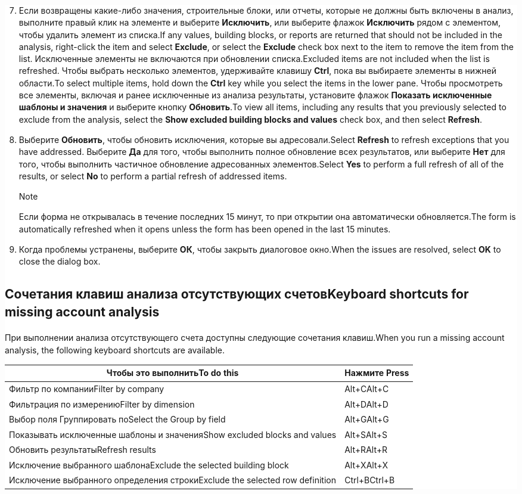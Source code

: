 7. <span data-ttu-id="f684d-216">Если возвращены какие-либо значения, строительные блоки, или отчеты, которые не должны быть включены в анализ, выполните правый клик на элементе и выберите **Исключить**, или выберите флажок **Исключить** рядом с элементом, чтобы удалить элемент из списка.</span><span class="sxs-lookup"><span data-stu-id="f684d-216">If any values, building blocks, or reports are returned that should not be included in the analysis, right-click the item and select **Exclude**, or select the **Exclude** check box next to the item to remove the item from the list.</span></span> <span data-ttu-id="f684d-217">Исключенные элементы не включаются при обновлении списка.</span><span class="sxs-lookup"><span data-stu-id="f684d-217">Excluded items are not included when the list is refreshed.</span></span> <span data-ttu-id="f684d-218">Чтобы выбрать несколько элементов, удерживайте клавишу **Ctrl**, пока вы выбираете элементы в нижней области.</span><span class="sxs-lookup"><span data-stu-id="f684d-218">To select multiple items, hold down the **Ctrl** key while you select the items in the lower pane.</span></span> <span data-ttu-id="f684d-219">Чтобы просмотреть все элементы, включая и ранее исключенные из анализа результаты, установите флажок **Показать исключенные шаблоны и значения** и выберите кнопку **Обновить**.</span><span class="sxs-lookup"><span data-stu-id="f684d-219">To view all items, including any results that you previously selected to exclude from the analysis, select the **Show excluded building blocks and values** check box, and then select **Refresh**.</span></span>
8. <span data-ttu-id="f684d-220">Выберите **Обновить**, чтобы обновить исключения, которые вы адресовали.</span><span class="sxs-lookup"><span data-stu-id="f684d-220">Select **Refresh** to refresh exceptions that you have addressed.</span></span> <span data-ttu-id="f684d-221">Выберите **Да** для того, чтобы выполнить полное обновление всех результатов, или выберите **Нет** для того, чтобы выполнить частичное обновление адресованных элементов.</span><span class="sxs-lookup"><span data-stu-id="f684d-221">Select **Yes** to perform a full refresh of all of the results, or select **No** to perform a partial refresh of addressed items.</span></span>

    > [!NOTE]
    > <span data-ttu-id="f684d-222">Если форма не открывалась в течение последних 15 минут, то при открытии она автоматически обновляется.</span><span class="sxs-lookup"><span data-stu-id="f684d-222">The form is automatically refreshed when it opens unless the form has been opened in the last 15 minutes.</span></span>

9. <span data-ttu-id="f684d-223">Когда проблемы устранены, выберите **ОК**, чтобы закрыть диалоговое окно.</span><span class="sxs-lookup"><span data-stu-id="f684d-223">When the issues are resolved, select **OK** to close the dialog box.</span></span>

## <a name="keyboard-shortcuts-for-missing-account-analysis"></a><span data-ttu-id="f684d-224">Сочетания клавиш анализа отсутствующих счетов</span><span class="sxs-lookup"><span data-stu-id="f684d-224">Keyboard shortcuts for missing account analysis</span></span>
<span data-ttu-id="f684d-225">При выполнении анализа отсутствующего счета доступны следующие сочетания клавиш.</span><span class="sxs-lookup"><span data-stu-id="f684d-225">When you run a missing account analysis, the following keyboard shortcuts are available.</span></span>

| <span data-ttu-id="f684d-226">Чтобы это выполнить</span><span class="sxs-lookup"><span data-stu-id="f684d-226">To do this</span></span>                           | <span data-ttu-id="f684d-227">Нажмите </span><span class="sxs-lookup"><span data-stu-id="f684d-227">Press</span></span> |
|--------------------------------------|----------------------------|
| <span data-ttu-id="f684d-228">Фильтр по компании</span><span class="sxs-lookup"><span data-stu-id="f684d-228">Filter by company</span></span>                    | <span data-ttu-id="f684d-229">Alt+C</span><span class="sxs-lookup"><span data-stu-id="f684d-229">Alt+C</span></span>                      |
| <span data-ttu-id="f684d-230">Фильтрация по измерению</span><span class="sxs-lookup"><span data-stu-id="f684d-230">Filter by dimension</span></span>                  | <span data-ttu-id="f684d-231">Alt+D</span><span class="sxs-lookup"><span data-stu-id="f684d-231">Alt+D</span></span>                      |
| <span data-ttu-id="f684d-232">Выбор поля Группировать по</span><span class="sxs-lookup"><span data-stu-id="f684d-232">Select the Group by field</span></span>            | <span data-ttu-id="f684d-233">Alt+G</span><span class="sxs-lookup"><span data-stu-id="f684d-233">Alt+G</span></span>                      |
| <span data-ttu-id="f684d-234">Показывать исключенные шаблоны и значения</span><span class="sxs-lookup"><span data-stu-id="f684d-234">Show excluded blocks and values</span></span>      | <span data-ttu-id="f684d-235">Alt+S</span><span class="sxs-lookup"><span data-stu-id="f684d-235">Alt+S</span></span>                      |
| <span data-ttu-id="f684d-236">Обновить результаты</span><span class="sxs-lookup"><span data-stu-id="f684d-236">Refresh results</span></span>                      | <span data-ttu-id="f684d-237">Alt+R</span><span class="sxs-lookup"><span data-stu-id="f684d-237">Alt+R</span></span>                      |
| <span data-ttu-id="f684d-238">Исключение выбранного шаблона</span><span class="sxs-lookup"><span data-stu-id="f684d-238">Exclude the selected building block</span></span>  | <span data-ttu-id="f684d-239">Alt+X</span><span class="sxs-lookup"><span data-stu-id="f684d-239">Alt+X</span></span>                      |
| <span data-ttu-id="f684d-240">Исключение выбранного определения строки</span><span class="sxs-lookup"><span data-stu-id="f684d-240">Exclude the selected row definition</span></span>  | <span data-ttu-id="f684d-241">Ctrl+B</span><span class="sxs-lookup"><span data-stu-id="f684d-241">Ctrl+B</span></span>                     |